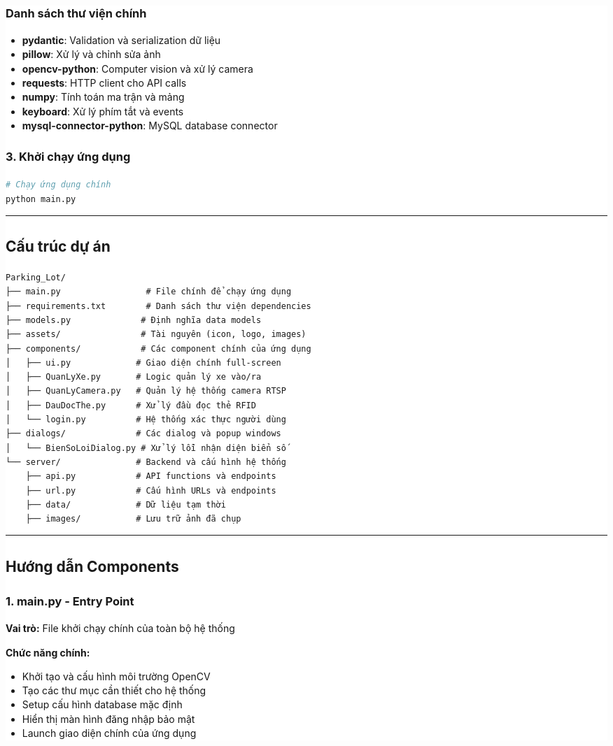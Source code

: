 ### Danh sách thư viện chính

- **pydantic**: Validation và serialization dữ liệu
- **pillow**: Xử lý và chỉnh sửa ảnh
- **opencv-python**: Computer vision và xử lý camera
- **requests**: HTTP client cho API calls
- **numpy**: Tính toán ma trận và mảng
- **keyboard**: Xử lý phím tắt và events
- **mysql-connector-python**: MySQL database connector

### 3. Khởi chạy ứng dụng

```bash
# Chạy ứng dụng chính
python main.py
```

---

## Cấu trúc dự án

```
Parking_Lot/
├── main.py                 # File chính để chạy ứng dụng
├── requirements.txt        # Danh sách thư viện dependencies
├── models.py              # Định nghĩa data models
├── assets/                # Tài nguyên (icon, logo, images)
├── components/            # Các component chính của ứng dụng
│   ├── ui.py             # Giao diện chính full-screen
│   ├── QuanLyXe.py       # Logic quản lý xe vào/ra
│   ├── QuanLyCamera.py   # Quản lý hệ thống camera RTSP
│   ├── DauDocThe.py      # Xử lý đầu đọc thẻ RFID
│   └── login.py          # Hệ thống xác thực người dùng
├── dialogs/              # Các dialog và popup windows
│   └── BienSoLoiDialog.py # Xử lý lỗi nhận diện biển số
└── server/               # Backend và cấu hình hệ thống
    ├── api.py            # API functions và endpoints
    ├── url.py            # Cấu hình URLs và endpoints
    ├── data/             # Dữ liệu tạm thời
    ├── images/           # Lưu trữ ảnh đã chụp
```

---

## Hướng dẫn Components

### 1. main.py - Entry Point

**Vai trò:** File khởi chạy chính của toàn bộ hệ thống

**Chức năng chính:**
- Khởi tạo và cấu hình môi trường OpenCV
- Tạo các thư mục cần thiết cho hệ thống
- Setup cấu hình database mặc định
- Hiển thị màn hình đăng nhập bảo mật
- Launch giao diện chính của ứng dụng
